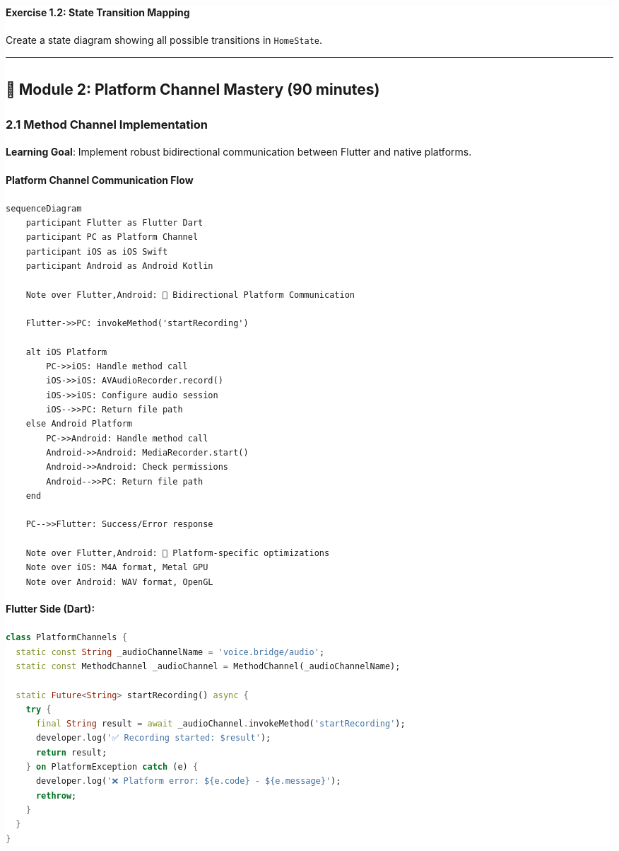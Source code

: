 #### **Exercise 1.2**: State Transition Mapping
Create a state diagram showing all possible transitions in `HomeState`.

---

## 📱 **Module 2: Platform Channel Mastery (90 minutes)**

### **2.1 Method Channel Implementation**

**Learning Goal**: Implement robust bidirectional communication between Flutter and native platforms.

#### **Platform Channel Communication Flow**

```mermaid
sequenceDiagram
    participant Flutter as Flutter Dart
    participant PC as Platform Channel
    participant iOS as iOS Swift
    participant Android as Android Kotlin
    
    Note over Flutter,Android: 🔗 Bidirectional Platform Communication
    
    Flutter->>PC: invokeMethod('startRecording')
    
    alt iOS Platform
        PC->>iOS: Handle method call
        iOS->>iOS: AVAudioRecorder.record()
        iOS->>iOS: Configure audio session
        iOS-->>PC: Return file path
    else Android Platform
        PC->>Android: Handle method call
        Android->>Android: MediaRecorder.start()
        Android->>Android: Check permissions
        Android-->>PC: Return file path
    end
    
    PC-->>Flutter: Success/Error response
    
    Note over Flutter,Android: 🎯 Platform-specific optimizations
    Note over iOS: M4A format, Metal GPU
    Note over Android: WAV format, OpenGL
```

#### **Flutter Side (Dart)**:

```dart
class PlatformChannels {
  static const String _audioChannelName = 'voice.bridge/audio';
  static const MethodChannel _audioChannel = MethodChannel(_audioChannelName);
  
  static Future<String> startRecording() async {
    try {
      final String result = await _audioChannel.invokeMethod('startRecording');
      developer.log('✅ Recording started: $result');
      return result;
    } on PlatformException catch (e) {
      developer.log('❌ Platform error: ${e.code} - ${e.message}');
      rethrow;
    }
  }
}
```

